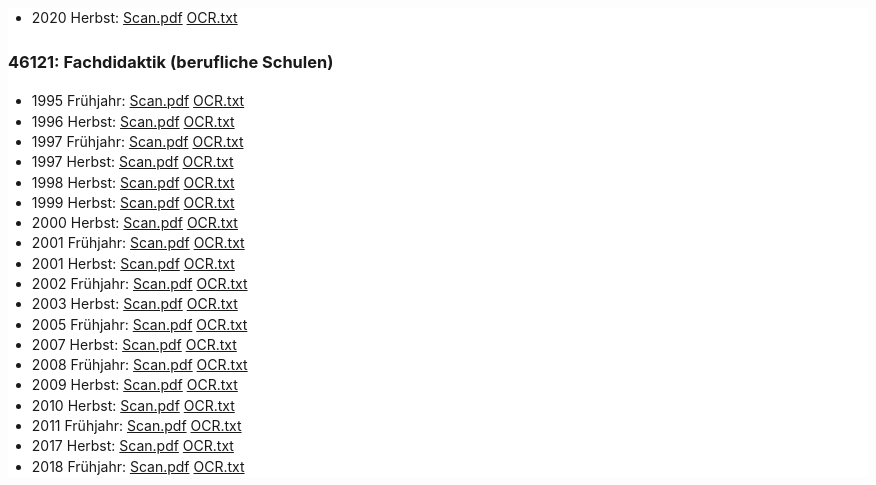 - 2020 Herbst: [Scan.pdf](https://raw.githubusercontent.com/bschlangaul-sammlung/examen-scans/main/46119/2020/09/Scan.pdf) [OCR.txt](https://raw.githubusercontent.com/bschlangaul-sammlung/examen-scans/main/46119/2020/09/OCR.pdf) 

### 46121: Fachdidaktik (berufliche Schulen)

- 1995 Frühjahr: [Scan.pdf](https://raw.githubusercontent.com/bschlangaul-sammlung/examen-scans/main/46121/1995/03/Scan.pdf) [OCR.txt](https://raw.githubusercontent.com/bschlangaul-sammlung/examen-scans/main/46121/1995/03/OCR.pdf) 
- 1996 Herbst: [Scan.pdf](https://raw.githubusercontent.com/bschlangaul-sammlung/examen-scans/main/46121/1996/09/Scan.pdf) [OCR.txt](https://raw.githubusercontent.com/bschlangaul-sammlung/examen-scans/main/46121/1996/09/OCR.pdf) 
- 1997 Frühjahr: [Scan.pdf](https://raw.githubusercontent.com/bschlangaul-sammlung/examen-scans/main/46121/1997/03/Scan.pdf) [OCR.txt](https://raw.githubusercontent.com/bschlangaul-sammlung/examen-scans/main/46121/1997/03/OCR.pdf) 
- 1997 Herbst: [Scan.pdf](https://raw.githubusercontent.com/bschlangaul-sammlung/examen-scans/main/46121/1997/09/Scan.pdf) [OCR.txt](https://raw.githubusercontent.com/bschlangaul-sammlung/examen-scans/main/46121/1997/09/OCR.pdf) 
- 1998 Herbst: [Scan.pdf](https://raw.githubusercontent.com/bschlangaul-sammlung/examen-scans/main/46121/1998/09/Scan.pdf) [OCR.txt](https://raw.githubusercontent.com/bschlangaul-sammlung/examen-scans/main/46121/1998/09/OCR.pdf) 
- 1999 Herbst: [Scan.pdf](https://raw.githubusercontent.com/bschlangaul-sammlung/examen-scans/main/46121/1999/09/Scan.pdf) [OCR.txt](https://raw.githubusercontent.com/bschlangaul-sammlung/examen-scans/main/46121/1999/09/OCR.pdf) 
- 2000 Herbst: [Scan.pdf](https://raw.githubusercontent.com/bschlangaul-sammlung/examen-scans/main/46121/2000/09/Scan.pdf) [OCR.txt](https://raw.githubusercontent.com/bschlangaul-sammlung/examen-scans/main/46121/2000/09/OCR.pdf) 
- 2001 Frühjahr: [Scan.pdf](https://raw.githubusercontent.com/bschlangaul-sammlung/examen-scans/main/46121/2001/03/Scan.pdf) [OCR.txt](https://raw.githubusercontent.com/bschlangaul-sammlung/examen-scans/main/46121/2001/03/OCR.pdf) 
- 2001 Herbst: [Scan.pdf](https://raw.githubusercontent.com/bschlangaul-sammlung/examen-scans/main/46121/2001/09/Scan.pdf) [OCR.txt](https://raw.githubusercontent.com/bschlangaul-sammlung/examen-scans/main/46121/2001/09/OCR.pdf) 
- 2002 Frühjahr: [Scan.pdf](https://raw.githubusercontent.com/bschlangaul-sammlung/examen-scans/main/46121/2002/03/Scan.pdf) [OCR.txt](https://raw.githubusercontent.com/bschlangaul-sammlung/examen-scans/main/46121/2002/03/OCR.pdf) 
- 2003 Herbst: [Scan.pdf](https://raw.githubusercontent.com/bschlangaul-sammlung/examen-scans/main/46121/2003/09/Scan.pdf) [OCR.txt](https://raw.githubusercontent.com/bschlangaul-sammlung/examen-scans/main/46121/2003/09/OCR.pdf) 
- 2005 Frühjahr: [Scan.pdf](https://raw.githubusercontent.com/bschlangaul-sammlung/examen-scans/main/46121/2005/03/Scan.pdf) [OCR.txt](https://raw.githubusercontent.com/bschlangaul-sammlung/examen-scans/main/46121/2005/03/OCR.pdf) 
- 2007 Herbst: [Scan.pdf](https://raw.githubusercontent.com/bschlangaul-sammlung/examen-scans/main/46121/2007/09/Scan.pdf) [OCR.txt](https://raw.githubusercontent.com/bschlangaul-sammlung/examen-scans/main/46121/2007/09/OCR.pdf) 
- 2008 Frühjahr: [Scan.pdf](https://raw.githubusercontent.com/bschlangaul-sammlung/examen-scans/main/46121/2008/03/Scan.pdf) [OCR.txt](https://raw.githubusercontent.com/bschlangaul-sammlung/examen-scans/main/46121/2008/03/OCR.pdf) 
- 2009 Herbst: [Scan.pdf](https://raw.githubusercontent.com/bschlangaul-sammlung/examen-scans/main/46121/2009/09/Scan.pdf) [OCR.txt](https://raw.githubusercontent.com/bschlangaul-sammlung/examen-scans/main/46121/2009/09/OCR.pdf) 
- 2010 Herbst: [Scan.pdf](https://raw.githubusercontent.com/bschlangaul-sammlung/examen-scans/main/46121/2010/09/Scan.pdf) [OCR.txt](https://raw.githubusercontent.com/bschlangaul-sammlung/examen-scans/main/46121/2010/09/OCR.pdf) 
- 2011 Frühjahr: [Scan.pdf](https://raw.githubusercontent.com/bschlangaul-sammlung/examen-scans/main/46121/2011/03/Scan.pdf) [OCR.txt](https://raw.githubusercontent.com/bschlangaul-sammlung/examen-scans/main/46121/2011/03/OCR.pdf) 
- 2017 Herbst: [Scan.pdf](https://raw.githubusercontent.com/bschlangaul-sammlung/examen-scans/main/46121/2017/09/Scan.pdf) [OCR.txt](https://raw.githubusercontent.com/bschlangaul-sammlung/examen-scans/main/46121/2017/09/OCR.pdf) 
- 2018 Frühjahr: [Scan.pdf](https://raw.githubusercontent.com/bschlangaul-sammlung/examen-scans/main/46121/2018/03/Scan.pdf) [OCR.txt](https://raw.githubusercontent.com/bschlangaul-sammlung/examen-scans/main/46121/2018/03/OCR.pdf) 
